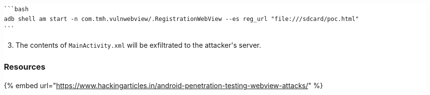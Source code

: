     ```bash
    adb shell am start -n com.tmh.vulnwebview/.RegistrationWebView --es reg_url "file:///sdcard/poc.html"
    ```
3. The contents of `MainActivity.xml` will be exfiltrated to the attacker's server.

### Resources

{% embed url="https://www.hackingarticles.in/android-penetration-testing-webview-attacks/" %}
